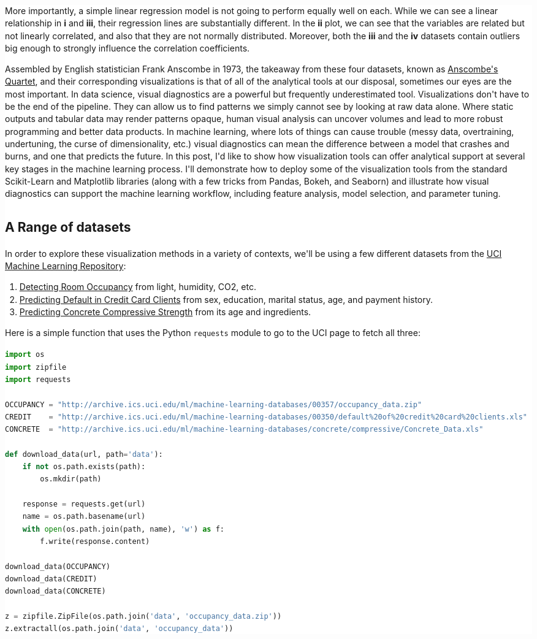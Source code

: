 More importantly, a simple linear regression model is not going to perform equally well on each. While we can see a linear relationship in __i__ and __iii__, their regression lines are substantially different. In the __ii__ plot, we can see that the variables are related but not linearly correlated, and also that they are not normally distributed. Moreover, both the __iii__ and the __iv__ datasets contain outliers big enough to strongly influence the correlation coefficients.

Assembled by English statistician Frank Anscombe in 1973, the takeaway from these four datasets, known as [Anscombe's Quartet](https://en.wikipedia.org/wiki/Anscombe%27s_quartet), and their corresponding visualizations is that of all of the analytical tools at our disposal, sometimes our eyes are the most important. In data science, visual diagnostics are a powerful but frequently underestimated tool. Visualizations don't have to be the end of the pipeline. They can allow us to find patterns we simply cannot see by looking at raw data alone. Where static outputs and tabular data may render patterns opaque, human visual analysis can uncover volumes and lead to more robust programming and better data products. In machine learning, where lots of things can cause trouble (messy data, overtraining, undertuning, the curse of dimensionality, etc.) visual diagnostics can mean the difference between a model that crashes and burns, and one that predicts the future. In this post, I'd like to show how visualization tools can offer analytical support at several key stages in the machine learning process. I'll demonstrate how to deploy some of the visualization tools from the standard Scikit-Learn and Matplotlib libraries (along with a few tricks from Pandas, Bokeh, and Seaborn) and illustrate how visual diagnostics can support the machine learning workflow, including feature analysis, model selection, and parameter tuning.


## A Range of datasets  
In order to explore these visualization methods in a variety of contexts, we'll be using a few different datasets from the [UCI Machine Learning Repository](http://archive.ics.uci.edu/ml/):

1. [Detecting Room Occupancy](http://archive.ics.uci.edu/ml/datasets/Occupancy+Detection+) from light, humidity, CO2, etc.    
2. [Predicting Default in Credit Card Clients](http://archive.ics.uci.edu/ml/datasets/default+of+credit+card+clients) from sex, education, marital status, age, and payment history.     
3. [Predicting Concrete Compressive Strength](http://archive.ics.uci.edu/ml/datasets/Concrete+Compressive+Strength) from its age and ingredients.   

Here is a simple function that uses the Python `requests` module to go to the UCI page to fetch all three:

```python
import os
import zipfile
import requests

OCCUPANCY = "http://archive.ics.uci.edu/ml/machine-learning-databases/00357/occupancy_data.zip"
CREDIT    = "http://archive.ics.uci.edu/ml/machine-learning-databases/00350/default%20of%20credit%20card%20clients.xls"
CONCRETE  = "http://archive.ics.uci.edu/ml/machine-learning-databases/concrete/compressive/Concrete_Data.xls"

def download_data(url, path='data'):
    if not os.path.exists(path):
        os.mkdir(path)

    response = requests.get(url)
    name = os.path.basename(url)
    with open(os.path.join(path, name), 'w') as f:
        f.write(response.content)

download_data(OCCUPANCY)
download_data(CREDIT)
download_data(CONCRETE)

z = zipfile.ZipFile(os.path.join('data', 'occupancy_data.zip'))
z.extractall(os.path.join('data', 'occupancy_data'))
```
